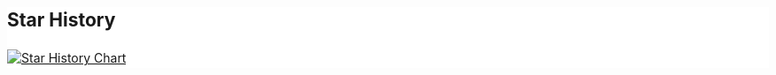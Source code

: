 ## Star History

<a href="https://www.star-history.com/#tibixdev/winboat&Date">
 <picture>
   <source media="(prefers-color-scheme: dark)" srcset="https://api.star-history.com/svg?repos=tibixdev/winboat&type=Date&theme=dark" />
   <source media="(prefers-color-scheme: light)" srcset="https://api.star-history.com/svg?repos=tibixdev/winboat&type=Date" />
   <img alt="Star History Chart" src="https://api.star-history.com/svg?repos=tibixdev/winboat&type=Date" />
 </picture>
</a>

